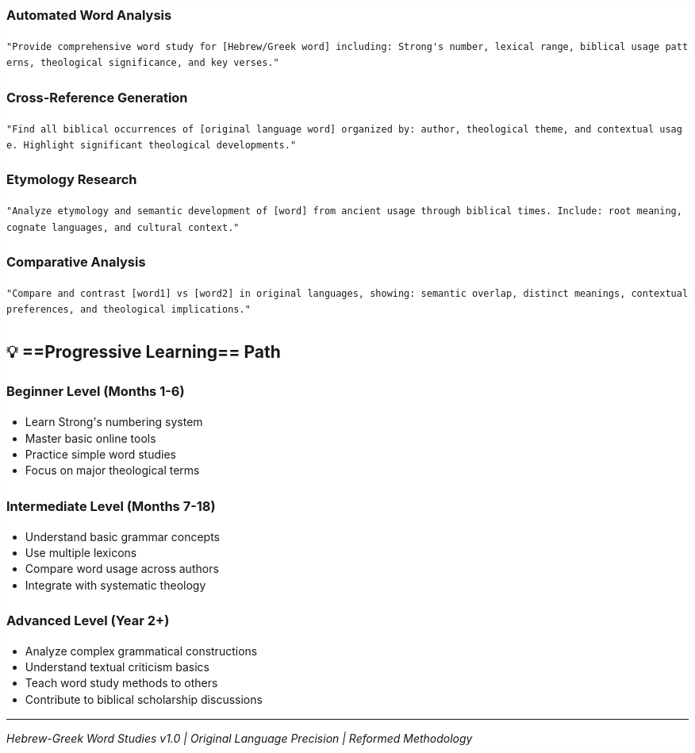 ### Automated Word Analysis
```
"Provide comprehensive word study for [Hebrew/Greek word] including: Strong's number, lexical range, biblical usage patterns, theological significance, and key verses."
```

### Cross-Reference Generation
```
"Find all biblical occurrences of [original language word] organized by: author, theological theme, and contextual usage. Highlight significant theological developments."
```

### Etymology Research
```
"Analyze etymology and semantic development of [word] from ancient usage through biblical times. Include: root meaning, cognate languages, and cultural context."
```

### Comparative Analysis
```
"Compare and contrast [word1] vs [word2] in original languages, showing: semantic overlap, distinct meanings, contextual preferences, and theological implications."
```

## 💡 ==Progressive Learning== Path

### Beginner Level (Months 1-6)
- Learn Strong's numbering system
- Master basic online tools
- Practice simple word studies
- Focus on major theological terms

### Intermediate Level (Months 7-18)
- Understand basic grammar concepts
- Use multiple lexicons
- Compare word usage across authors
- Integrate with systematic theology

### Advanced Level (Year 2+)
- Analyze complex grammatical constructions
- Understand textual criticism basics
- Teach word study methods to others
- Contribute to biblical scholarship discussions

---

*Hebrew-Greek Word Studies v1.0 | Original Language Precision | Reformed Methodology*